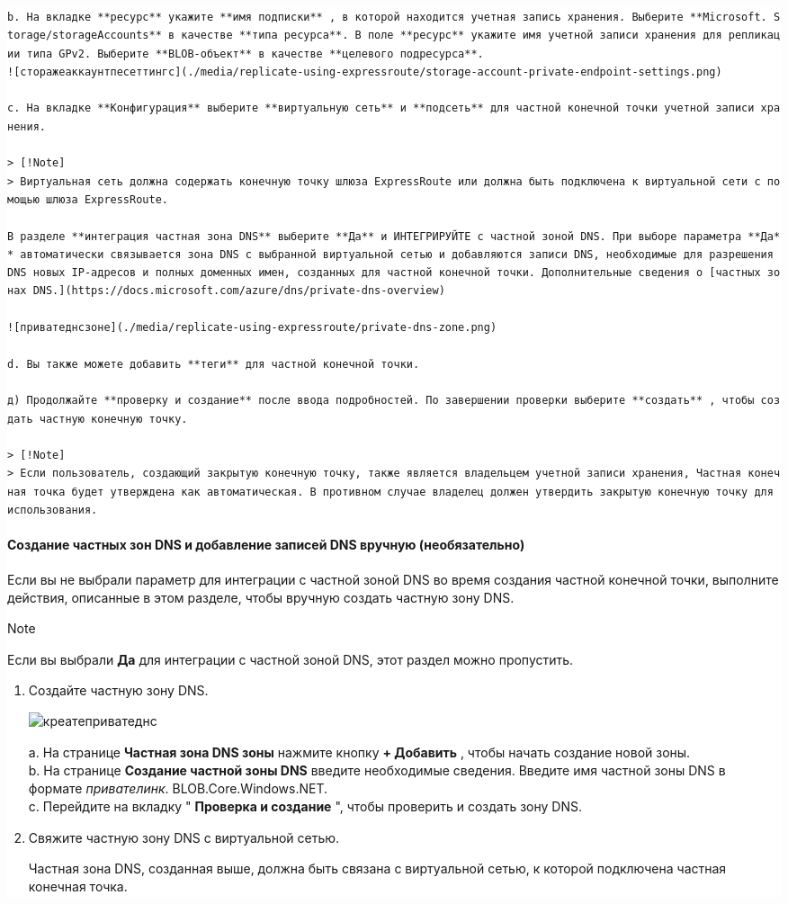     b. На вкладке **ресурс** укажите **имя подписки** , в которой находится учетная запись хранения. Выберите **Microsoft. Storage/storageAccounts** в качестве **типа ресурса**. В поле **ресурс** укажите имя учетной записи хранения для репликации типа GPv2. Выберите **BLOB-объект** в качестве **целевого подресурса**.  
    ![сторажеаккаунтпесеттингс](./media/replicate-using-expressroute/storage-account-private-endpoint-settings.png)

    c. На вкладке **Конфигурация** выберите **виртуальную сеть** и **подсеть** для частной конечной точки учетной записи хранения.  

    > [!Note]
    > Виртуальная сеть должна содержать конечную точку шлюза ExpressRoute или должна быть подключена к виртуальной сети с помощью шлюза ExpressRoute. 

    В разделе **интеграция частная зона DNS** выберите **Да** и ИНТЕГРИРУЙТЕ с частной зоной DNS. При выборе параметра **Да** автоматически связывается зона DNS с выбранной виртуальной сетью и добавляются записи DNS, необходимые для разрешения DNS новых IP-адресов и полных доменных имен, созданных для частной конечной точки. Дополнительные сведения о [частных зонах DNS.](https://docs.microsoft.com/azure/dns/private-dns-overview)

    ![приватеднсзоне](./media/replicate-using-expressroute/private-dns-zone.png)

    d. Вы также можете добавить **теги** для частной конечной точки.  

    д) Продолжайте **проверку и создание** после ввода подробностей. По завершении проверки выберите **создать** , чтобы создать частную конечную точку.

    > [!Note]
    > Если пользователь, создающий закрытую конечную точку, также является владельцем учетной записи хранения, Частная конечная точка будет утверждена как автоматическая. В противном случае владелец должен утвердить закрытую конечную точку для использования. 

#### <a name="create-private-dns-zones-and-add-dns-records-manually-optional"></a>Создание частных зон DNS и добавление записей DNS вручную (необязательно)

Если вы не выбрали параметр для интеграции с частной зоной DNS во время создания частной конечной точки, выполните действия, описанные в этом разделе, чтобы вручную создать частную зону DNS. 

> [!Note]
> Если вы выбрали **Да** для интеграции с частной зоной DNS, этот раздел можно пропустить. 

1. Создайте частную зону DNS. 

    ![креатеприватеднс](./media/replicate-using-expressroute/create-private-dns.png)

    а. На странице **Частная зона DNS зоны** нажмите кнопку **+ Добавить** , чтобы начать создание новой зоны.  
    b. На странице **Создание частной зоны DNS** введите необходимые сведения. Введите имя частной зоны DNS в формате _привателинк_. BLOB.Core.Windows.NET.  
    c. Перейдите на вкладку " **Проверка и создание** ", чтобы проверить и создать зону DNS.   

2. Свяжите частную зону DNS с виртуальной сетью.  

    Частная зона DNS, созданная выше, должна быть связана с виртуальной сетью, к которой подключена частная конечная точка.
